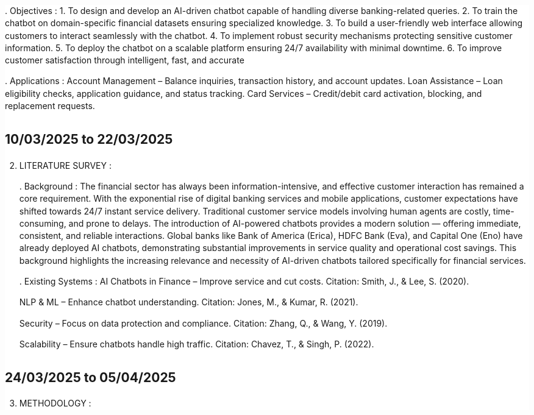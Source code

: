 . Objectives :
       1. To design and develop an AI-driven chatbot capable of handling diverse banking-related queries.
       2. To train the chatbot on domain-specific financial datasets ensuring specialized knowledge.
       3. To build a user-friendly web interface allowing customers to interact seamlessly with the chatbot.
       4. To implement robust security mechanisms protecting sensitive customer information.
       5. To deploy the chatbot on a scalable platform ensuring 24/7 availability with minimal downtime.
       6. To improve customer satisfaction through intelligent, fast, and accurate 




. Applications :
       Account Management – Balance inquiries, transaction history, and account updates.
       Loan Assistance – Loan eligibility checks, application guidance, and status tracking.
       Card Services – Credit/debit card activation, blocking, and replacement requests.



##   10/03/2025 to 22/03/2025

2. LITERATURE SURVEY :

   . Background :
        The financial sector has always been information-intensive, and effective customer interaction has remained a core requirement.
With the exponential rise of digital banking services and mobile applications, customer expectations have shifted towards 24/7 instant service delivery.
Traditional customer service models involving human agents are costly, time-consuming, and prone to delays.
The introduction of AI-powered chatbots provides a modern solution — offering immediate, consistent, and reliable interactions.
Global banks like Bank of America (Erica), HDFC Bank (Eva), and Capital One (Eno) have already deployed AI chatbots, demonstrating substantial improvements in service quality and operational cost savings.
This background highlights the increasing relevance and necessity of AI-driven chatbots tailored specifically for financial services.


   . Existing Systems :
      AI Chatbots in Finance – Improve service and cut costs.
      Citation: Smith, J., & Lee, S. (2020).

      NLP & ML – Enhance chatbot understanding.
      Citation: Jones, M., & Kumar, R. (2021).

      Security – Focus on data protection and compliance.
      Citation: Zhang, Q., & Wang, Y. (2019).

      Scalability – Ensure chatbots handle high traffic.
      Citation: Chavez, T., & Singh, P. (2022).


##  24/03/2025 to 05/04/2025

3. METHODOLOGY :
